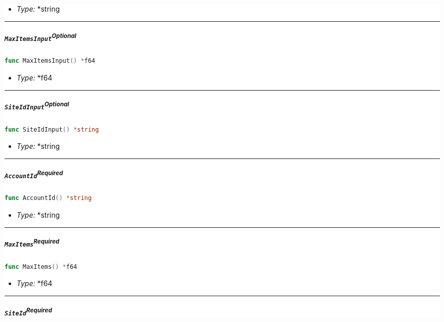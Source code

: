 - *Type:* *string

---

##### `MaxItemsInput`<sup>Optional</sup> <a name="MaxItemsInput" id="@cdktf/provider-cloudflare.dataCloudflareMagicTransitSiteAcls.DataCloudflareMagicTransitSiteAcls.property.maxItemsInput"></a>

```go
func MaxItemsInput() *f64
```

- *Type:* *f64

---

##### `SiteIdInput`<sup>Optional</sup> <a name="SiteIdInput" id="@cdktf/provider-cloudflare.dataCloudflareMagicTransitSiteAcls.DataCloudflareMagicTransitSiteAcls.property.siteIdInput"></a>

```go
func SiteIdInput() *string
```

- *Type:* *string

---

##### `AccountId`<sup>Required</sup> <a name="AccountId" id="@cdktf/provider-cloudflare.dataCloudflareMagicTransitSiteAcls.DataCloudflareMagicTransitSiteAcls.property.accountId"></a>

```go
func AccountId() *string
```

- *Type:* *string

---

##### `MaxItems`<sup>Required</sup> <a name="MaxItems" id="@cdktf/provider-cloudflare.dataCloudflareMagicTransitSiteAcls.DataCloudflareMagicTransitSiteAcls.property.maxItems"></a>

```go
func MaxItems() *f64
```

- *Type:* *f64

---

##### `SiteId`<sup>Required</sup> <a name="SiteId" id="@cdktf/provider-cloudflare.dataCloudflareMagicTransitSiteAcls.DataCloudflareMagicTransitSiteAcls.property.siteId"></a>
